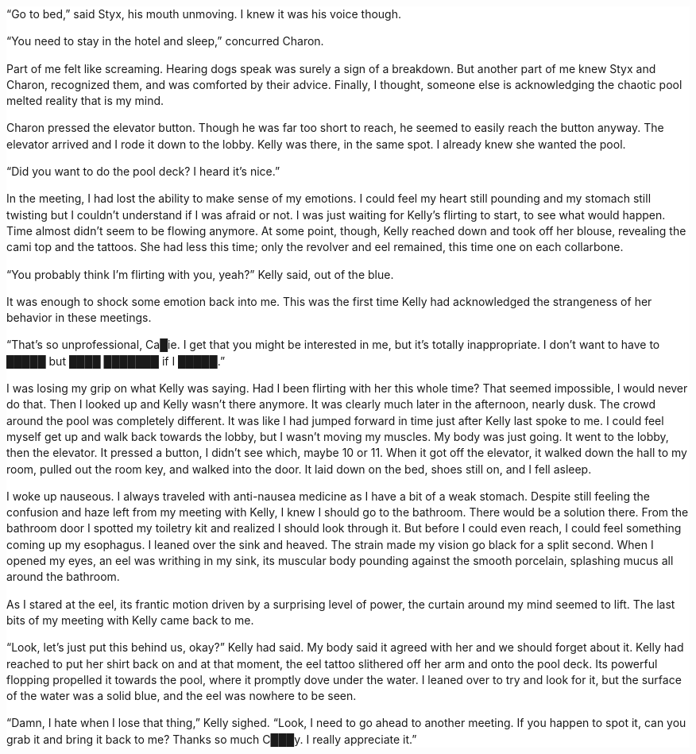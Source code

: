 “Go to bed,” said Styx, his mouth unmoving. I knew it was his voice though.

“You need to stay in the hotel and sleep,” concurred Charon.

Part of me felt like screaming. Hearing dogs speak was surely a sign of a breakdown. But another part of me knew Styx and Charon, recognized them, and was comforted by their advice. Finally, I thought, someone else is acknowledging the chaotic pool melted reality that is my mind.

Charon pressed the elevator button. Though he was far too short to reach, he seemed to easily reach the button anyway. The elevator arrived and I rode it down to the lobby. Kelly was there, in the same spot. I already knew she wanted the pool.

“Did you want to do the pool deck? I heard it’s nice.”

In the meeting, I had lost the ability to make sense of my emotions. I could feel my heart still pounding and my stomach still twisting but I couldn’t understand if I was afraid or not. I was just waiting for Kelly’s flirting to start, to see what would happen. Time almost didn’t seem to be flowing anymore. At some point, though, Kelly reached down and took off her blouse, revealing the cami top and the tattoos. She had less this time; only the revolver and eel remained, this time one on each collarbone.

“You probably think I’m flirting with you, yeah?” Kelly said, out of the blue.

It was enough to shock some emotion back into me. This was the first time Kelly had acknowledged the strangeness of her behavior in these meetings.

“That’s so unprofessional, Ca█ie. I get that you might be interested in me, but it’s totally inappropriate. I don’t want to have to █████ but ████ ███████ if I █████.”

I was losing my grip on what Kelly was saying. Had I been flirting with her this whole time? That seemed impossible, I would never do that. Then I looked up and Kelly wasn’t there anymore. It was clearly much later in the afternoon, nearly dusk. The crowd around the pool was completely different. It was like I had jumped forward in time just after Kelly last spoke to me. I could feel myself get up and walk back towards the lobby, but I wasn’t moving my muscles. My body was just going. It went to the lobby, then the elevator. It pressed a button, I didn’t see which, maybe 10 or 11. When it got off the elevator, it walked down the hall to my room, pulled out the room key, and walked into the door. It laid down on the bed, shoes still on, and I fell asleep.

I woke up nauseous. I always traveled with anti-nausea medicine as I have a bit of a weak stomach. Despite still feeling the confusion and haze left from my meeting with Kelly, I knew I should go to the bathroom. There would be a solution there. From the bathroom door I spotted my toiletry kit and realized I should look through it. But before I could even reach, I could feel something coming up my esophagus. I leaned over the sink and heaved. The strain made my vision go black for a split second. When I opened my eyes, an eel was writhing in my sink, its muscular body pounding against the smooth porcelain, splashing mucus all around the bathroom.

As I stared at the eel, its frantic motion driven by a surprising level of power, the curtain around my mind seemed to lift. The last bits of my meeting with Kelly came back to me.

“Look, let’s just put this behind us, okay?” Kelly had said. My body said it agreed with her and we should forget about it. Kelly had reached to put her shirt back on and at that moment, the eel tattoo slithered off her arm and onto the pool deck. Its powerful flopping propelled it towards the pool, where it promptly dove under the water. I leaned over to try and look for it, but the surface of the water was a solid blue, and the eel was nowhere to be seen.

“Damn, I hate when I lose that thing,” Kelly sighed. “Look, I need to go ahead to another meeting. If you happen to spot it, can you grab it and bring it back to me? Thanks so much C███y. I really appreciate it.”
